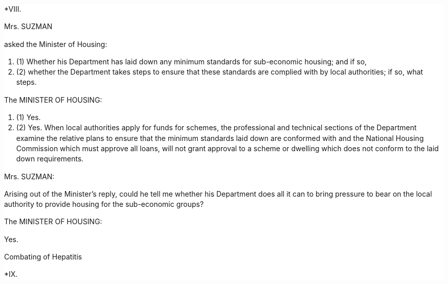 <question by="#suzman" to="#minister_of_housing">

<num>*VIII.</num>

<from>Mrs. SUZMAN</from>

<p>asked the Minister of Housing:</p>

<ol>

<li>(1) Whether his Department has laid down any minimum standards for sub-economic housing; and if so,</li>

<li>(2) whether the Department takes steps to ensure that these standards are complied with by local authorities; if so, what steps.</li>

</ol>

</question>

<answer by="#minister_of_housing" to="suzman">

<from>The MINISTER OF HOUSING:</from>

<ol>

<li>(1) Yes.</li>

<li>(2) Yes. When local authorities apply for funds for schemes, the professional and technical sections of the Department examine the relative plans to ensure that the minimum standards laid down are conformed with and the National Housing Commission which must approve all loans, will not grant approval to a scheme or dwelling which does not conform to the laid down requirements.</li>

</ol>

</answer>

<question by="#suzman" to="#minister_of_housing">

<from>Mrs. SUZMAN:</from>

<p>Arising out of the Minister&#x2019;s reply, could he tell me whether his Department does all it can to bring pressure to bear on the local authority to provide housing for the sub-economic groups?</p>

</question>

<answer by="#minister_of_housing" to="#suzman">

<from>The MINISTER OF HOUSING:</from>

<p>Yes.</p>

</answer>

</oralStatements>

<oralStatements>

<heading>Combating of Hepatitis</heading>

<question by="#dodds" to="#minister_of_health">

<num>*IX.</num>
